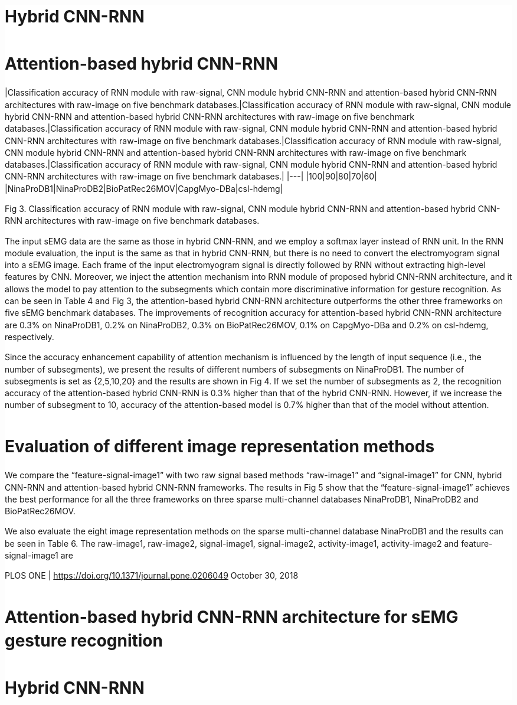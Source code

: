 # Hybrid CNN-RNN

# Attention-based hybrid CNN-RNN

|Classification accuracy of RNN module with raw-signal, CNN module hybrid CNN-RNN and attention-based hybrid CNN-RNN architectures with raw-image on five benchmark databases.|Classification accuracy of RNN module with raw-signal, CNN module hybrid CNN-RNN and attention-based hybrid CNN-RNN architectures with raw-image on five benchmark databases.|Classification accuracy of RNN module with raw-signal, CNN module hybrid CNN-RNN and attention-based hybrid CNN-RNN architectures with raw-image on five benchmark databases.|Classification accuracy of RNN module with raw-signal, CNN module hybrid CNN-RNN and attention-based hybrid CNN-RNN architectures with raw-image on five benchmark databases.|Classification accuracy of RNN module with raw-signal, CNN module hybrid CNN-RNN and attention-based hybrid CNN-RNN architectures with raw-image on five benchmark databases.|
|---|
|100|90|80|70|60|
|NinaProDB1|NinaProDB2|BioPatRec26MOV|CapgMyo-DBa|csl-hdemg|

Fig 3. Classification accuracy of RNN module with raw-signal, CNN module hybrid CNN-RNN and attention-based hybrid CNN-RNN architectures with raw-image on five benchmark databases.

The input sEMG data are the same as those in hybrid CNN-RNN, and we employ a softmax layer instead of RNN unit. In the RNN module evaluation, the input is the same as that in hybrid CNN-RNN, but there is no need to convert the electromyogram signal into a sEMG image. Each frame of the input electromyogram signal is directly followed by RNN without extracting high-level features by CNN. Moreover, we inject the attention mechanism into RNN module of proposed hybrid CNN-RNN architecture, and it allows the model to pay attention to the subsegments which contain more discriminative information for gesture recognition. As can be seen in Table 4 and Fig 3, the attention-based hybrid CNN-RNN architecture outperforms the other three frameworks on five sEMG benchmark databases. The improvements of recognition accuracy for attention-based hybrid CNN-RNN architecture are 0.3% on NinaProDB1, 0.2% on NinaProDB2, 0.3% on BioPatRec26MOV, 0.1% on CapgMyo-DBa and 0.2% on csl-hdemg, respectively.

Since the accuracy enhancement capability of attention mechanism is influenced by the length of input sequence (i.e., the number of subsegments), we present the results of different numbers of subsegments on NinaProDB1. The number of subsegments is set as {2,5,10,20} and the results are shown in Fig 4. If we set the number of subsegments as 2, the recognition accuracy of the attention-based hybrid CNN-RNN is 0.3% higher than that of the hybrid CNN-RNN. However, if we increase the number of subsegment to 10, accuracy of the attention-based model is 0.7% higher than that of the model without attention.

# Evaluation of different image representation methods

We compare the “feature-signal-image1” with two raw signal based methods “raw-image1” and “signal-image1” for CNN, hybrid CNN-RNN and attention-based hybrid CNN-RNN frameworks. The results in Fig 5 show that the “feature-signal-image1” achieves the best performance for all the three frameworks on three sparse multi-channel databases NinaProDB1, NinaProDB2 and BioPatRec26MOV.

We also evaluate the eight image representation methods on the sparse multi-channel database NinaProDB1 and the results can be seen in Table 6. The raw-image1, raw-image2, signal-image1, signal-image2, activity-image1, activity-image2 and feature-signal-image1 are

PLOS ONE | https://doi.org/10.1371/journal.pone.0206049 October 30, 2018

# Attention-based hybrid CNN-RNN architecture for sEMG gesture recognition

# Hybrid CNN-RNN
